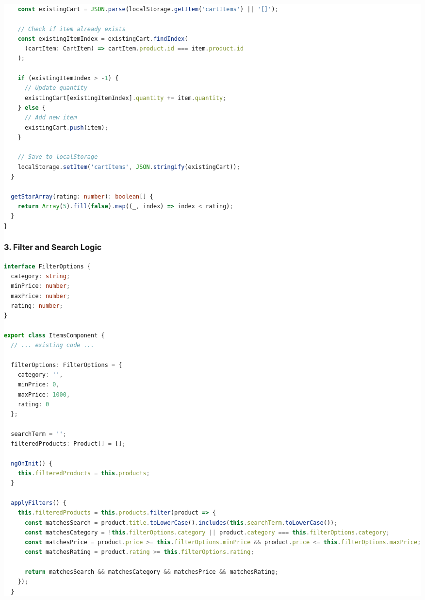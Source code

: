 ```typescript
    const existingCart = JSON.parse(localStorage.getItem('cartItems') || '[]');
    
    // Check if item already exists
    const existingItemIndex = existingCart.findIndex(
      (cartItem: CartItem) => cartItem.product.id === item.product.id
    );
    
    if (existingItemIndex > -1) {
      // Update quantity
      existingCart[existingItemIndex].quantity += item.quantity;
    } else {
      // Add new item
      existingCart.push(item);
    }
    
    // Save to localStorage
    localStorage.setItem('cartItems', JSON.stringify(existingCart));
  }

  getStarArray(rating: number): boolean[] {
    return Array(5).fill(false).map((_, index) => index < rating);
  }
}
```

### 3. Filter and Search Logic
```typescript
interface FilterOptions {
  category: string;
  minPrice: number;
  maxPrice: number;
  rating: number;
}

export class ItemsComponent {
  // ... existing code ...
  
  filterOptions: FilterOptions = {
    category: '',
    minPrice: 0,
    maxPrice: 1000,
    rating: 0
  };

  searchTerm = '';
  filteredProducts: Product[] = [];

  ngOnInit() {
    this.filteredProducts = this.products;
  }

  applyFilters() {
    this.filteredProducts = this.products.filter(product => {
      const matchesSearch = product.title.toLowerCase().includes(this.searchTerm.toLowerCase());
      const matchesCategory = !this.filterOptions.category || product.category === this.filterOptions.category;
      const matchesPrice = product.price >= this.filterOptions.minPrice && product.price <= this.filterOptions.maxPrice;
      const matchesRating = product.rating >= this.filterOptions.rating;
      
      return matchesSearch && matchesCategory && matchesPrice && matchesRating;
    });
  }
```